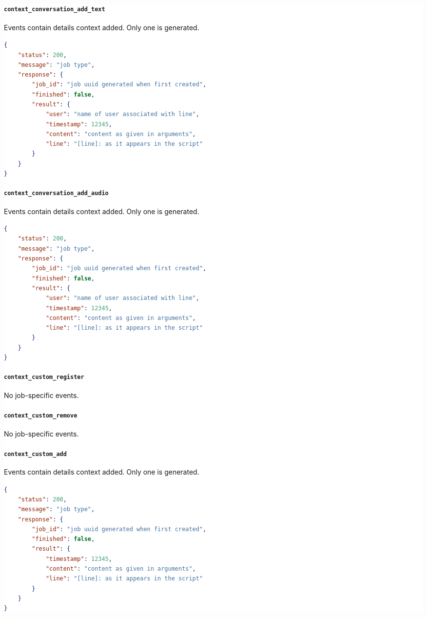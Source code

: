 #### `context_conversation_add_text`

Events contain details context added. Only one is generated.

```json
{
    "status": 200,
    "message": "job type",
    "response": {
        "job_id": "job uuid generated when first created",
        "finished": false,
        "result": {
            "user": "name of user associated with line",
            "timestamp": 12345,
            "content": "content as given in arguments",
            "line": "[line]: as it appears in the script"
        }
    }
}
```

#### `context_conversation_add_audio`

Events contain details context added. Only one is generated.

```json
{
    "status": 200,
    "message": "job type",
    "response": {
        "job_id": "job uuid generated when first created",
        "finished": false,
        "result": {
            "user": "name of user associated with line",
            "timestamp": 12345,
            "content": "content as given in arguments",
            "line": "[line]: as it appears in the script"
        }
    }
}
```

#### `context_custom_register`

No job-specific events.

#### `context_custom_remove`

No job-specific events.

#### `context_custom_add`

Events contain details context added. Only one is generated.

```json
{
    "status": 200,
    "message": "job type",
    "response": {
        "job_id": "job uuid generated when first created",
        "finished": false,
        "result": {
            "timestamp": 12345,
            "content": "content as given in arguments",
            "line": "[line]: as it appears in the script"
        }
    }
}
```